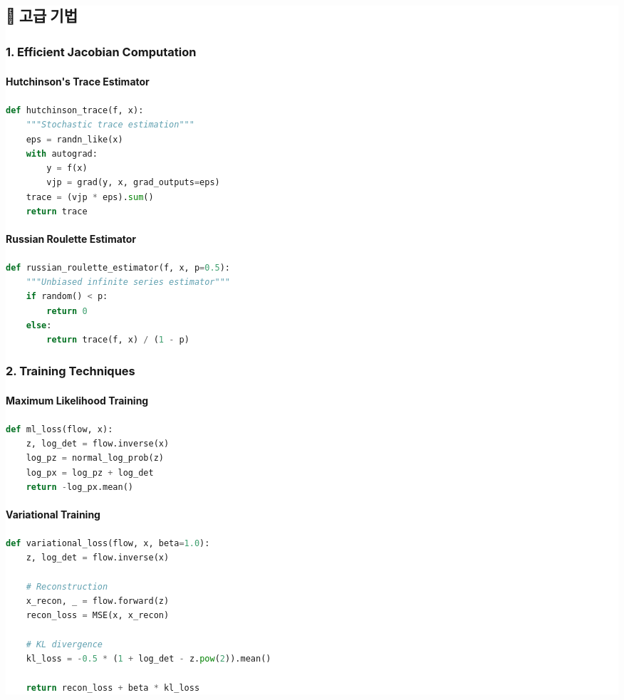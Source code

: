 ## 🔬 고급 기법

### 1. Efficient Jacobian Computation

#### Hutchinson's Trace Estimator
```python
def hutchinson_trace(f, x):
    """Stochastic trace estimation"""
    eps = randn_like(x)
    with autograd:
        y = f(x)
        vjp = grad(y, x, grad_outputs=eps)
    trace = (vjp * eps).sum()
    return trace
```

#### Russian Roulette Estimator
```python
def russian_roulette_estimator(f, x, p=0.5):
    """Unbiased infinite series estimator"""
    if random() < p:
        return 0
    else:
        return trace(f, x) / (1 - p)
```

### 2. Training Techniques

#### Maximum Likelihood Training
```python
def ml_loss(flow, x):
    z, log_det = flow.inverse(x)
    log_pz = normal_log_prob(z)
    log_px = log_pz + log_det
    return -log_px.mean()
```

#### Variational Training
```python
def variational_loss(flow, x, beta=1.0):
    z, log_det = flow.inverse(x)
    
    # Reconstruction
    x_recon, _ = flow.forward(z)
    recon_loss = MSE(x, x_recon)
    
    # KL divergence
    kl_loss = -0.5 * (1 + log_det - z.pow(2)).mean()
    
    return recon_loss + beta * kl_loss
```
